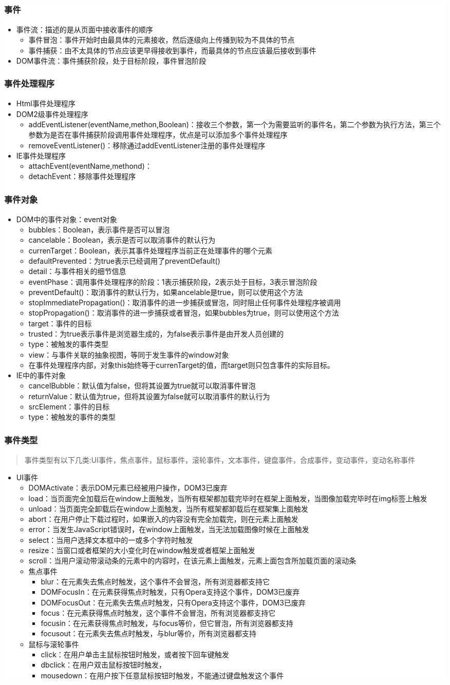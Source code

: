 ### 事件
-   事件流：描述的是从页面中接收事件的顺序
    -   事件冒泡：事件开始时由最具体的元素接收，然后逐级向上传播到较为不具体的节点
    -   事件捕获：由不太具体的节点应该更早得接收到事件，而最具体的节点应该最后接收到事件
-   DOM事件流：事件捕获阶段，处于目标阶段，事件冒泡阶段

### 事件处理程序
-   Html事件处理程序
-   DOM2级事件处理程序
    -   addEventListener(eventName,methon,Boolean)：接收三个参数，第一个为需要监听的事件名，第二个参数为执行方法，第三个参数为是否在事件捕获阶段调用事件处理程序，优点是可以添加多个事件处理程序
    -   removeEventListener()：移除通过addEventListener注册的事件处理程序
-   IE事件处理程序
    -   attachEvent(eventName,methond)：
    -   detachEvent：移除事件处理程序
    
### 事件对象
-   DOM中的事件对象：event对象
    -   bubbles：Boolean，表示事件是否可以冒泡
    -   cancelable：Boolean，表示是否可以取消事件的默认行为
    -   currenTarget：Boolean，表示其事件处理程序当前正在处理事件的哪个元素
    -   defaultPrevented：为true表示已经调用了preventDefault()
    -   detail：与事件相关的细节信息
    -   eventPhase：调用事件处理程序的阶段：1表示捕获阶段，2表示处于目标，3表示冒泡阶段
    -   preventDefault()：取消事件的默认行为，如果ancelable是true，则可以使用这个方法
    -   stopImmediatePropagation()：取消事件的进一步捕获或冒泡，同时阻止任何事件处理程序被调用
    -   stopPropagation()：取消事件的进一步捕获或者冒泡，如果bubbles为true，则可以使用这个方法
    -   target：事件的目标
    -   trusted：为true表示事件是浏览器生成的，为false表示事件是由开发人员创建的
    -   type：被触发的事件类型
    -   view：与事件关联的抽象视图，等同于发生事件的window对象
    -   在事件处理程序内部，对象this始终等于currenTarget的值，而target则只包含事件的实际目标。
-   IE中的事件对象
    -   cancelBubble：默认值为false，但将其设置为true就可以取消事件冒泡
    -   returnValue：默认值为true，但将其设置为false就可以取消事件的默认行为
    -   srcElement：事件的目标
    -   type：被触发的事件的类型


### 事件类型

> 事件类型有以下几类:UI事件，焦点事件，鼠标事件，滚轮事件，文本事件，键盘事件，合成事件，变动事件，变动名称事件

-   UI事件
    -   DOMActivate：表示DOM元素已经被用户操作，DOM3已废弃
    -   load：当页面完全加载后在window上面触发，当所有框架都加载完毕时在框架上面触发，当图像加载完毕时在img标签上触发
    -   unload：当页面完全卸载后在window上面触发，当所有框架都卸载后在框架集上面触发
    -   abort：在用户停止下载过程时，如果嵌入的内容没有完全加载完，则在<object>元素上面触发
    -   error：当发生JavaScript错误时，在window上面触发，当无法加载图像时候在<img>上面触发
    -   select：当用户选择文本框中的一或多个字符时触发
    -   resize：当窗口或者框架的大小变化时在window触发或者框架上面触发
    -   scroll：当用户滚动带滚动条的元素中的内容时，在该元素上面触发，<body>元素上面包含所加载页面的滚动条
-   焦点事件
    -   blur：在元素失去焦点时触发，这个事件不会冒泡，所有浏览器都支持它
    -   DOMFocusIn：在元素获得焦点时触发，只有Opera支持这个事件，DOM3已废弃
    -   DOMFocusOut：在元素失去焦点时触发，只有Opera支持这个事件，DOM3已废弃
    -   focus：在元素获得焦点时触发，这个事件不会冒泡，所有浏览器都支持它
    -   focusin：在元素获得焦点时触发，与focus等价，但它冒泡，所有浏览器都支持
    -   focusout：在元素失去焦点时触发，与blur等价，所有浏览器都支持
-   鼠标与滚轮事件
    -   click：在用户单击主鼠标按钮时触发，或者按下回车键触发
    -   dbclick：在用户双击鼠标按钮时触发，
    -   mousedown：在用户按下任意鼠标按钮时触发，不能通过键盘触发这个事件